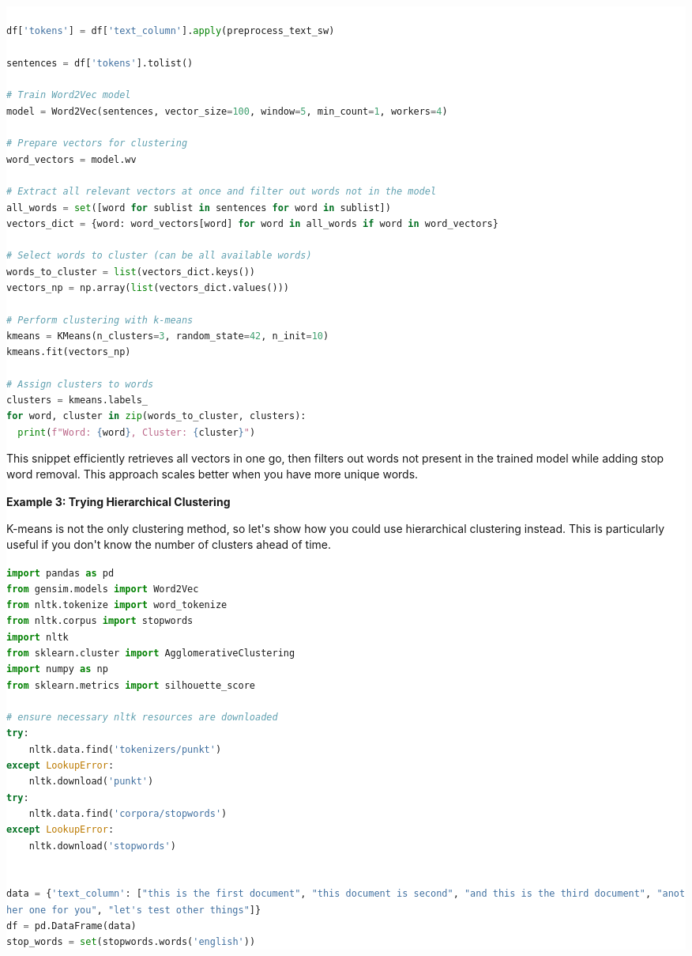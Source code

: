 ```python

df['tokens'] = df['text_column'].apply(preprocess_text_sw)

sentences = df['tokens'].tolist()

# Train Word2Vec model
model = Word2Vec(sentences, vector_size=100, window=5, min_count=1, workers=4)

# Prepare vectors for clustering
word_vectors = model.wv

# Extract all relevant vectors at once and filter out words not in the model
all_words = set([word for sublist in sentences for word in sublist])
vectors_dict = {word: word_vectors[word] for word in all_words if word in word_vectors}

# Select words to cluster (can be all available words)
words_to_cluster = list(vectors_dict.keys())
vectors_np = np.array(list(vectors_dict.values()))

# Perform clustering with k-means
kmeans = KMeans(n_clusters=3, random_state=42, n_init=10)
kmeans.fit(vectors_np)

# Assign clusters to words
clusters = kmeans.labels_
for word, cluster in zip(words_to_cluster, clusters):
  print(f"Word: {word}, Cluster: {cluster}")
```

This snippet efficiently retrieves all vectors in one go, then filters out words not present in the trained model while adding stop word removal. This approach scales better when you have more unique words.

**Example 3: Trying Hierarchical Clustering**

K-means is not the only clustering method, so let's show how you could use hierarchical clustering instead. This is particularly useful if you don't know the number of clusters ahead of time.

```python
import pandas as pd
from gensim.models import Word2Vec
from nltk.tokenize import word_tokenize
from nltk.corpus import stopwords
import nltk
from sklearn.cluster import AgglomerativeClustering
import numpy as np
from sklearn.metrics import silhouette_score

# ensure necessary nltk resources are downloaded
try:
    nltk.data.find('tokenizers/punkt')
except LookupError:
    nltk.download('punkt')
try:
    nltk.data.find('corpora/stopwords')
except LookupError:
    nltk.download('stopwords')


data = {'text_column': ["this is the first document", "this document is second", "and this is the third document", "another one for you", "let's test other things"]}
df = pd.DataFrame(data)
stop_words = set(stopwords.words('english'))


```
